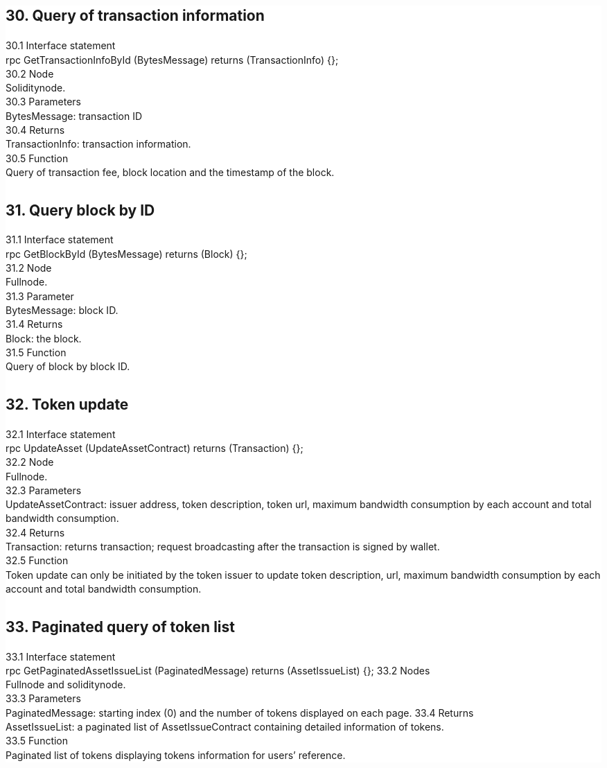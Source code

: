 ## 30. Query of transaction information  
30.1 Interface statement  
rpc GetTransactionInfoById (BytesMessage) returns (TransactionInfo) {};  
30.2 Node  
Soliditynode.  
30.3 Parameters  
BytesMessage: transaction ID  
30.4 Returns  
TransactionInfo: transaction information.  
30.5 Function  
Query of transaction fee, block location and the timestamp of the block.

## 31. Query block by ID  
31.1 Interface statement  
rpc GetBlockById (BytesMessage) returns (Block) {};  
31.2 Node  
Fullnode.  
31.3 Parameter  
BytesMessage: block ID.  
31.4 Returns  
Block: the block.  
31.5 Function  
Query of block by block ID.

## 32. Token update  
32.1 Interface statement  
rpc UpdateAsset (UpdateAssetContract) returns (Transaction) {};  
32.2 Node  
Fullnode.  
32.3 Parameters  
UpdateAssetContract: issuer address, token description, token url, maximum bandwidth consumption by each account and total bandwidth consumption.  
32.4 Returns  
Transaction: returns transaction; request broadcasting after the transaction is signed by wallet.  
32.5 Function  
Token update can only be initiated by the token issuer to update token description, url, maximum bandwidth consumption by each account and total bandwidth consumption.

## 33. Paginated query of token list
33.1 Interface statement  
rpc GetPaginatedAssetIssueList (PaginatedMessage) returns (AssetIssueList) {};
33.2 Nodes  
Fullnode and soliditynode.  
33.3 Parameters  
PaginatedMessage: starting index (0) and the number of tokens displayed on each page. 
33.4 Returns  
AssetIssueList: a paginated list of AssetIssueContract containing detailed information of tokens.  
33.5 Function  
Paginated list of tokens displaying tokens information for users’ reference.
